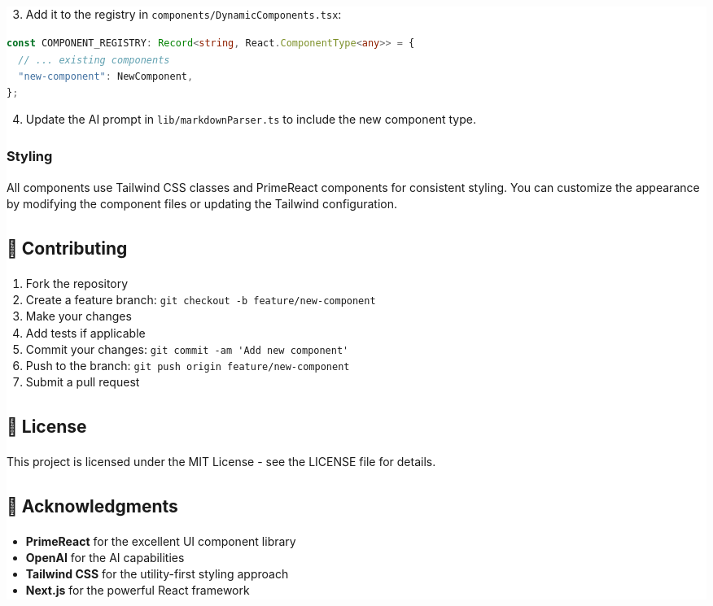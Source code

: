 3. Add it to the registry in `components/DynamicComponents.tsx`:

```typescript
const COMPONENT_REGISTRY: Record<string, React.ComponentType<any>> = {
  // ... existing components
  "new-component": NewComponent,
};
```

4. Update the AI prompt in `lib/markdownParser.ts` to include the new component type.

### Styling

All components use Tailwind CSS classes and PrimeReact components for consistent styling. You can customize the appearance by modifying the component files or updating the Tailwind configuration.

## 🤝 Contributing

1. Fork the repository
2. Create a feature branch: `git checkout -b feature/new-component`
3. Make your changes
4. Add tests if applicable
5. Commit your changes: `git commit -am 'Add new component'`
6. Push to the branch: `git push origin feature/new-component`
7. Submit a pull request

## 📄 License

This project is licensed under the MIT License - see the LICENSE file for details.

## 🙏 Acknowledgments

- **PrimeReact** for the excellent UI component library
- **OpenAI** for the AI capabilities
- **Tailwind CSS** for the utility-first styling approach
- **Next.js** for the powerful React framework

